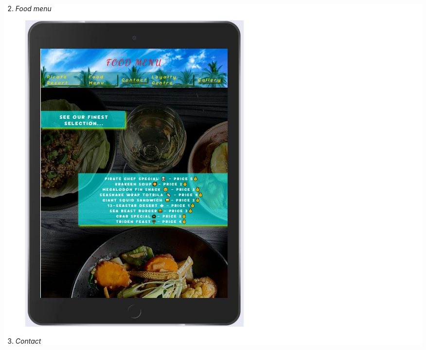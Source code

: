 2. *Food menu*

![Food_Menu](assets/images/Pirate%20Resort%20-%20Food%20Menu%20-%20New.jpg)

3. *Contact*
